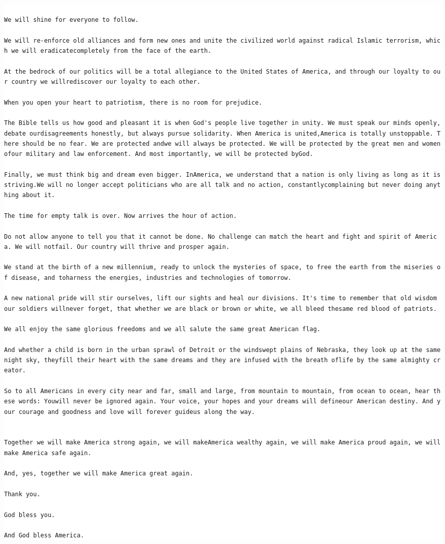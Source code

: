 ```
  
We will shine for everyone to follow.  
  
We will re-enforce old alliances and form new ones and unite the civilized world against radical Islamic terrorism, which we will eradicatecompletely from the face of the earth.  
  
At the bedrock of our politics will be a total allegiance to the United States of America, and through our loyalty to our country we willrediscover our loyalty to each other.  
  
When you open your heart to patriotism, there is no room for prejudice.  
  
The Bible tells us how good and pleasant it is when God's people live together in unity. We must speak our minds openly, debate ourdisagreements honestly, but always pursue solidarity. When America is united,America is totally unstoppable. There should be no fear. We are protected andwe will always be protected. We will be protected by the great men and women ofour military and law enforcement. And most importantly, we will be protected byGod.  
  
Finally, we must think big and dream even bigger. InAmerica, we understand that a nation is only living as long as it is striving.We will no longer accept politicians who are all talk and no action, constantlycomplaining but never doing anything about it.  
  
The time for empty talk is over. Now arrives the hour of action.  
  
Do not allow anyone to tell you that it cannot be done. No challenge can match the heart and fight and spirit of America. We will notfail. Our country will thrive and prosper again.  
  
We stand at the birth of a new millennium, ready to unlock the mysteries of space, to free the earth from the miseries of disease, and toharness the energies, industries and technologies of tomorrow.  
  
A new national pride will stir ourselves, lift our sights and heal our divisions. It's time to remember that old wisdom our soldiers willnever forget, that whether we are black or brown or white, we all bleed thesame red blood of patriots.  
  
We all enjoy the same glorious freedoms and we all salute the same great American flag.  
  
And whether a child is born in the urban sprawl of Detroit or the windswept plains of Nebraska, they look up at the same night sky, theyfill their heart with the same dreams and they are infused with the breath oflife by the same almighty creator.  
  
So to all Americans in every city near and far, small and large, from mountain to mountain, from ocean to ocean, hear these words: Youwill never be ignored again. Your voice, your hopes and your dreams will defineour American destiny. And your courage and goodness and love will forever guideus along the way.  
  
  
Together we will make America strong again, we will makeAmerica wealthy again, we will make America proud again, we will make America safe again.  
  
And, yes, together we will make America great again.  
  
Thank you.  
  
God bless you.  
  
And God bless America.
```
